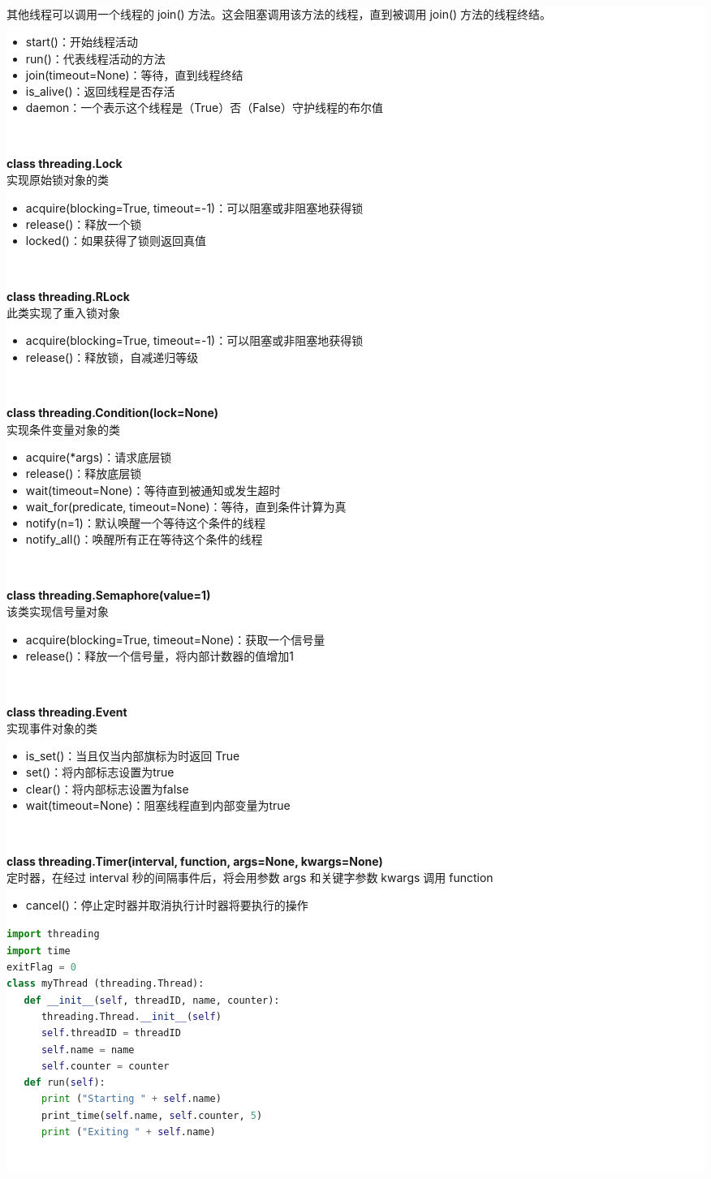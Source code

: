 其他线程可以调用一个线程的 join() 方法。这会阻塞调用该方法的线程，直到被调用 join() 方法的线程终结。

- start()：开始线程活动
- run()：代表线程活动的方法
- join(timeout=None)：等待，直到线程终结
- is_alive()：返回线程是否存活
- daemon：一个表示这个线程是（True）否（False）守护线程的布尔值

**​**

**class threading.Lock**  <br />  实现原始锁对象的类

- acquire(blocking=True, timeout=-1)：可以阻塞或非阻塞地获得锁
- release()：释放一个锁
- locked()：如果获得了锁则返回真值

**​**

**class threading.RLock**  <br />  此类实现了重入锁对象

- acquire(blocking=True, timeout=-1)：可以阻塞或非阻塞地获得锁
- release()：释放锁，自减递归等级

**​**

**class threading.Condition(lock=None)**  <br />  实现条件变量对象的类

- acquire(*args)：请求底层锁
- release()：释放底层锁
- wait(timeout=None)：等待直到被通知或发生超时
- wait_for(predicate, timeout=None)：等待，直到条件计算为真
- notify(n=1)：默认唤醒一个等待这个条件的线程
- notify_all()：唤醒所有正在等待这个条件的线程

**​**

**class threading.Semaphore(value=1)**  <br />  该类实现信号量对象

- acquire(blocking=True, timeout=None)：获取一个信号量
- release()：释放一个信号量，将内部计数器的值增加1

**​**

**class threading.Event**  <br />  实现事件对象的类

- is_set()：当且仅当内部旗标为时返回 True
- set()：将内部标志设置为true
- clear()：将内部标志设置为false
- wait(timeout=None)：阻塞线程直到内部变量为true

**​**

**class threading.Timer(interval, function, args=None, kwargs=None)**  <br />  定时器，在经过 interval 秒的间隔事件后，将会用参数 args 和关键字参数 kwargs 调用 function

- cancel()：停止定时器并取消执行计时器将要执行的操作
```python
import threading
import time
exitFlag = 0
class myThread (threading.Thread):
   def __init__(self, threadID, name, counter):
      threading.Thread.__init__(self)
      self.threadID = threadID
      self.name = name
      self.counter = counter
   def run(self):
      print ("Starting " + self.name)
      print_time(self.name, self.counter, 5)
      print ("Exiting " + self.name)
      
      
```